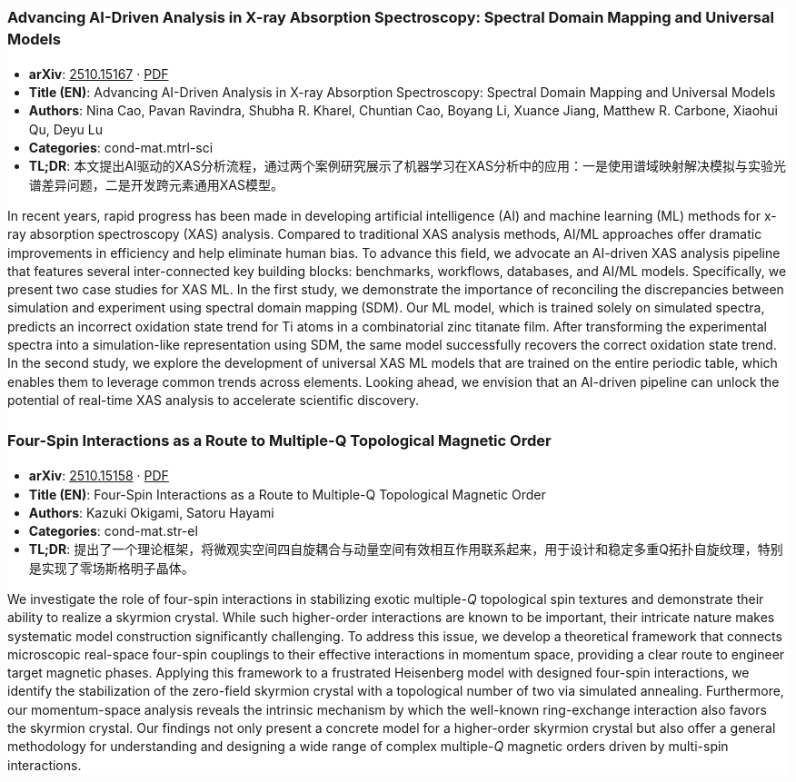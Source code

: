 ### Advancing AI-Driven Analysis in X-ray Absorption Spectroscopy: Spectral Domain Mapping and Universal Models
- **arXiv**: [2510.15167](https://arxiv.org/abs/2510.15167)  ·  [PDF](https://arxiv.org/pdf/2510.15167.pdf)
- **Title (EN)**: Advancing AI-Driven Analysis in X-ray Absorption Spectroscopy: Spectral Domain Mapping and Universal Models
- **Authors**: Nina Cao, Pavan Ravindra, Shubha R. Kharel, Chuntian Cao, Boyang Li, Xuance Jiang, Matthew R. Carbone, Xiaohui Qu, Deyu Lu
- **Categories**: cond-mat.mtrl-sci
- **TL;DR**: 本文提出AI驱动的XAS分析流程，通过两个案例研究展示了机器学习在XAS分析中的应用：一是使用谱域映射解决模拟与实验光谱差异问题，二是开发跨元素通用XAS模型。

In recent years, rapid progress has been made in developing artificial
intelligence (AI) and machine learning (ML) methods for x-ray absorption
spectroscopy (XAS) analysis. Compared to traditional XAS analysis methods,
AI/ML approaches offer dramatic improvements in efficiency and help eliminate
human bias. To advance this field, we advocate an AI-driven XAS analysis
pipeline that features several inter-connected key building blocks: benchmarks,
workflows, databases, and AI/ML models. Specifically, we present two case
studies for XAS ML. In the first study, we demonstrate the importance of
reconciling the discrepancies between simulation and experiment using spectral
domain mapping (SDM). Our ML model, which is trained solely on simulated
spectra, predicts an incorrect oxidation state trend for Ti atoms in a
combinatorial zinc titanate film. After transforming the experimental spectra
into a simulation-like representation using SDM, the same model successfully
recovers the correct oxidation state trend. In the second study, we explore the
development of universal XAS ML models that are trained on the entire periodic
table, which enables them to leverage common trends across elements. Looking
ahead, we envision that an AI-driven pipeline can unlock the potential of
real-time XAS analysis to accelerate scientific discovery.

### Four-Spin Interactions as a Route to Multiple-Q Topological Magnetic Order
- **arXiv**: [2510.15158](https://arxiv.org/abs/2510.15158)  ·  [PDF](https://arxiv.org/pdf/2510.15158.pdf)
- **Title (EN)**: Four-Spin Interactions as a Route to Multiple-Q Topological Magnetic Order
- **Authors**: Kazuki Okigami, Satoru Hayami
- **Categories**: cond-mat.str-el
- **TL;DR**: 提出了一个理论框架，将微观实空间四自旋耦合与动量空间有效相互作用联系起来，用于设计和稳定多重Q拓扑自旋纹理，特别是实现了零场斯格明子晶体。

We investigate the role of four-spin interactions in stabilizing exotic
multiple-$Q$ topological spin textures and demonstrate their ability to realize
a skyrmion crystal. While such higher-order interactions are known to be
important, their intricate nature makes systematic model construction
significantly challenging. To address this issue, we develop a theoretical
framework that connects microscopic real-space four-spin couplings to their
effective interactions in momentum space, providing a clear route to engineer
target magnetic phases. Applying this framework to a frustrated Heisenberg
model with designed four-spin interactions, we identify the stabilization of
the zero-field skyrmion crystal with a topological number of two via simulated
annealing. Furthermore, our momentum-space analysis reveals the intrinsic
mechanism by which the well-known ring-exchange interaction also favors the
skyrmion crystal. Our findings not only present a concrete model for a
higher-order skyrmion crystal but also offer a general methodology for
understanding and designing a wide range of complex multiple-$Q$ magnetic
orders driven by multi-spin interactions.
